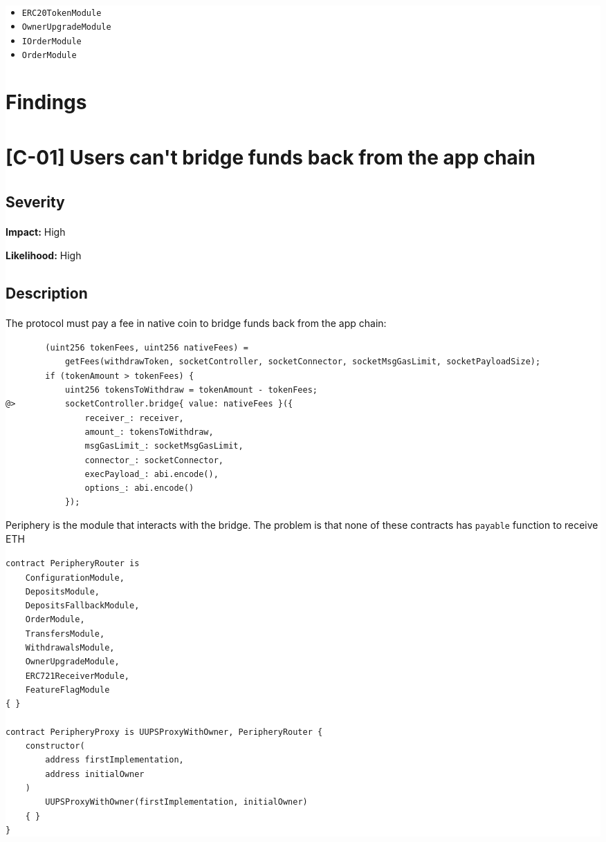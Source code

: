 - `ERC20TokenModule`
- `OwnerUpgradeModule`
- `IOrderModule`
- `OrderModule`

# Findings

# [C-01] Users can't bridge funds back from the app chain

## Severity

**Impact:** High

**Likelihood:** High

## Description

The protocol must pay a fee in native coin to bridge funds back from the app chain:

```solidity
        (uint256 tokenFees, uint256 nativeFees) =
            getFees(withdrawToken, socketController, socketConnector, socketMsgGasLimit, socketPayloadSize);
        if (tokenAmount > tokenFees) {
            uint256 tokensToWithdraw = tokenAmount - tokenFees;
@>          socketController.bridge{ value: nativeFees }({
                receiver_: receiver,
                amount_: tokensToWithdraw,
                msgGasLimit_: socketMsgGasLimit,
                connector_: socketConnector,
                execPayload_: abi.encode(),
                options_: abi.encode()
            });
```

Periphery is the module that interacts with the bridge. The problem is that none of these contracts has `payable` function to receive ETH

```solidity
contract PeripheryRouter is
    ConfigurationModule,
    DepositsModule,
    DepositsFallbackModule,
    OrderModule,
    TransfersModule,
    WithdrawalsModule,
    OwnerUpgradeModule,
    ERC721ReceiverModule,
    FeatureFlagModule
{ }

contract PeripheryProxy is UUPSProxyWithOwner, PeripheryRouter {
    constructor(
        address firstImplementation,
        address initialOwner
    )
        UUPSProxyWithOwner(firstImplementation, initialOwner)
    { }
}
```
